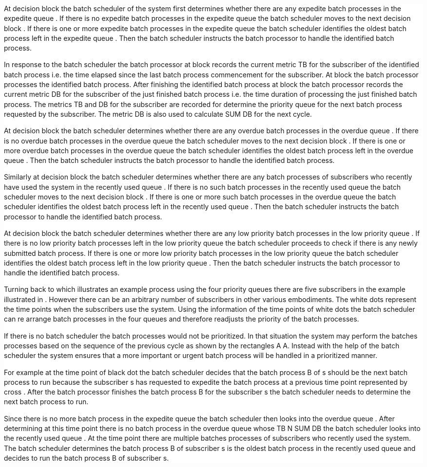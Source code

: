 At decision block the batch scheduler of the system first determines whether there are any expedite batch processes in the expedite queue . If there is no expedite batch processes in the expedite queue the batch scheduler moves to the next decision block . If there is one or more expedite batch processes in the expedite queue the batch scheduler identifies the oldest batch process left in the expedite queue . Then the batch scheduler instructs the batch processor to handle the identified batch process.

In response to the batch scheduler the batch processor at block records the current metric TB for the subscriber of the identified batch process i.e. the time elapsed since the last batch process commencement for the subscriber. At block the batch processor processes the identified batch process. After finishing the identified batch process at block the batch processor records the current metric DB for the subscriber of the just finished batch process i.e. the time duration of processing the just finished batch process. The metrics TB and DB for the subscriber are recorded for determine the priority queue for the next batch process requested by the subscriber. The metric DB is also used to calculate SUM DB for the next cycle.

At decision block the batch scheduler determines whether there are any overdue batch processes in the overdue queue . If there is no overdue batch processes in the overdue queue the batch scheduler moves to the next decision block . If there is one or more overdue batch processes in the overdue queue the batch scheduler identifies the oldest batch process left in the overdue queue . Then the batch scheduler instructs the batch processor to handle the identified batch process.

Similarly at decision block the batch scheduler determines whether there are any batch processes of subscribers who recently have used the system in the recently used queue . If there is no such batch processes in the recently used queue the batch scheduler moves to the next decision block . If there is one or more such batch processes in the overdue queue the batch scheduler identifies the oldest batch process left in the recently used queue . Then the batch scheduler instructs the batch processor to handle the identified batch process.

At decision block the batch scheduler determines whether there are any low priority batch processes in the low priority queue . If there is no low priority batch processes left in the low priority queue the batch scheduler proceeds to check if there is any newly submitted batch process. If there is one or more low priority batch processes in the low priority queue the batch scheduler identifies the oldest batch process left in the low priority queue . Then the batch scheduler instructs the batch processor to handle the identified batch process.

Turning back to which illustrates an example process using the four priority queues there are five subscribers in the example illustrated in . However there can be an arbitrary number of subscribers in other various embodiments. The white dots represent the time points when the subscribers use the system. Using the information of the time points of white dots the batch scheduler can re arrange batch processes in the four queues and therefore readjusts the priority of the batch processes.

If there is no batch scheduler the batch processes would not be prioritized. In that situation the system may perform the batches processes based on the sequence of the previous cycle as shown by the rectangles A A. Instead with the help of the batch scheduler the system ensures that a more important or urgent batch process will be handled in a prioritized manner.

For example at the time point of black dot the batch scheduler decides that the batch process B of s should be the next batch process to run because the subscriber s has requested to expedite the batch process at a previous time point represented by cross . After the batch processor finishes the batch process B for the subscriber s the batch scheduler needs to determine the next batch process to run.

Since there is no more batch process in the expedite queue the batch scheduler then looks into the overdue queue . After determining at this time point there is no batch process in the overdue queue whose TB N SUM DB the batch scheduler looks into the recently used queue . At the time point there are multiple batches processes of subscribers who recently used the system. The batch scheduler determines the batch process B of subscriber s is the oldest batch process in the recently used queue and decides to run the batch process B of subscriber s.
